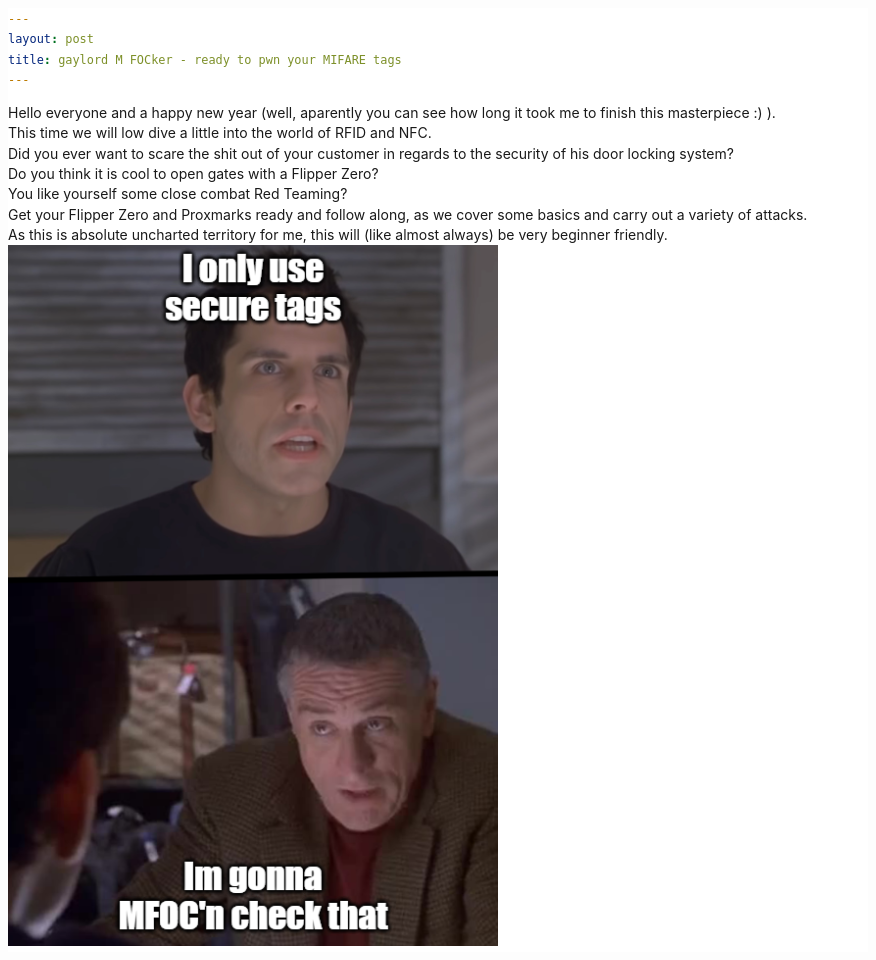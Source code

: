 ```yaml
---
layout: post
title: gaylord M FOCker - ready to pwn your MIFARE tags
---
```


Hello everyone and a happy new year (well, aparently you can see how long it took me to finish this masterpiece :) ).  
This time we will low dive a little into the world of RFID and NFC.  
Did you ever want to scare the shit out of your customer in regards to the security of his door locking system?  
Do you think it is cool to open gates with a Flipper Zero?  
You like yourself some close combat Red Teaming?  
Get your Flipper Zero and Proxmarks ready and follow along, as we cover some basics and carry out a variety of attacks.  
As this is absolute uncharted territory for me, this will (like almost always) be very beginner friendly.  
<img src="/images/2023-01-14/focker_meme.png">  
 